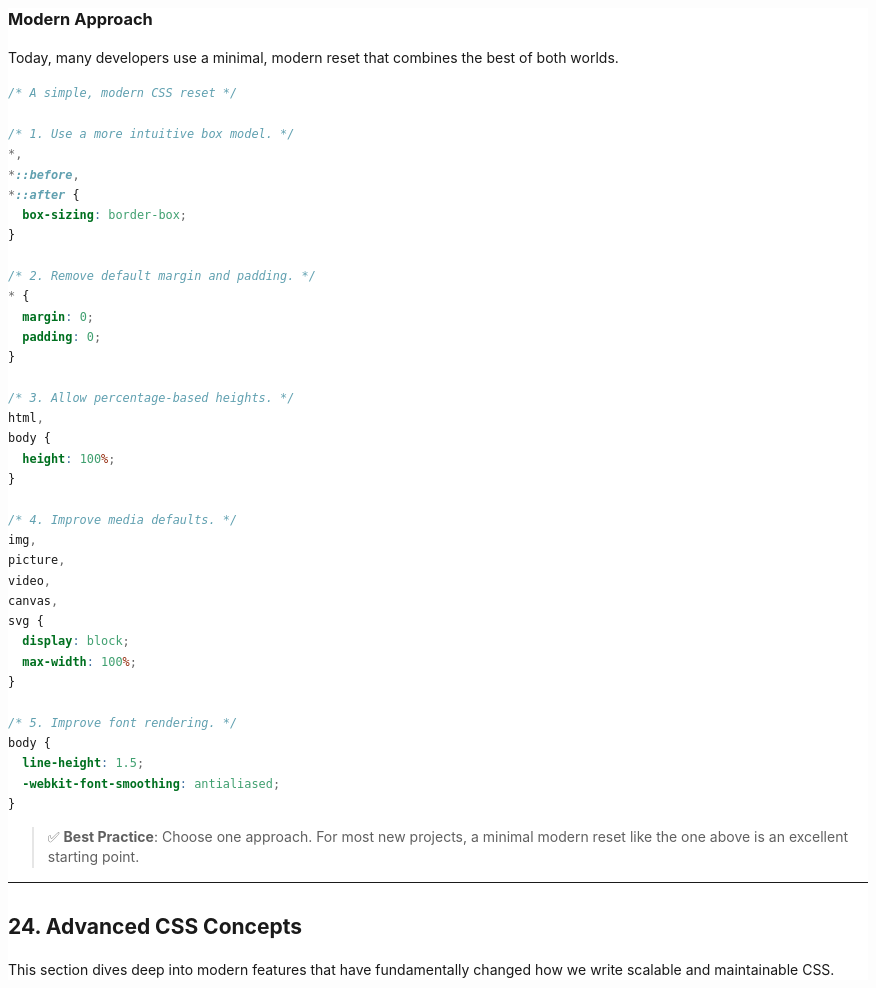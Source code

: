 ### **Modern Approach**

Today, many developers use a minimal, modern reset that combines the best of both worlds.

```css
/* A simple, modern CSS reset */

/* 1. Use a more intuitive box model. */
*,
*::before,
*::after {
  box-sizing: border-box;
}

/* 2. Remove default margin and padding. */
* {
  margin: 0;
  padding: 0;
}

/* 3. Allow percentage-based heights. */
html,
body {
  height: 100%;
}

/* 4. Improve media defaults. */
img,
picture,
video,
canvas,
svg {
  display: block;
  max-width: 100%;
}

/* 5. Improve font rendering. */
body {
  line-height: 1.5;
  -webkit-font-smoothing: antialiased;
}
```

> ✅ **Best Practice**: Choose one approach. For most new projects, a minimal modern reset like the one above is an excellent starting point.

---

## 24\. Advanced CSS Concepts

This section dives deep into modern features that have fundamentally changed how we write scalable and maintainable CSS.
